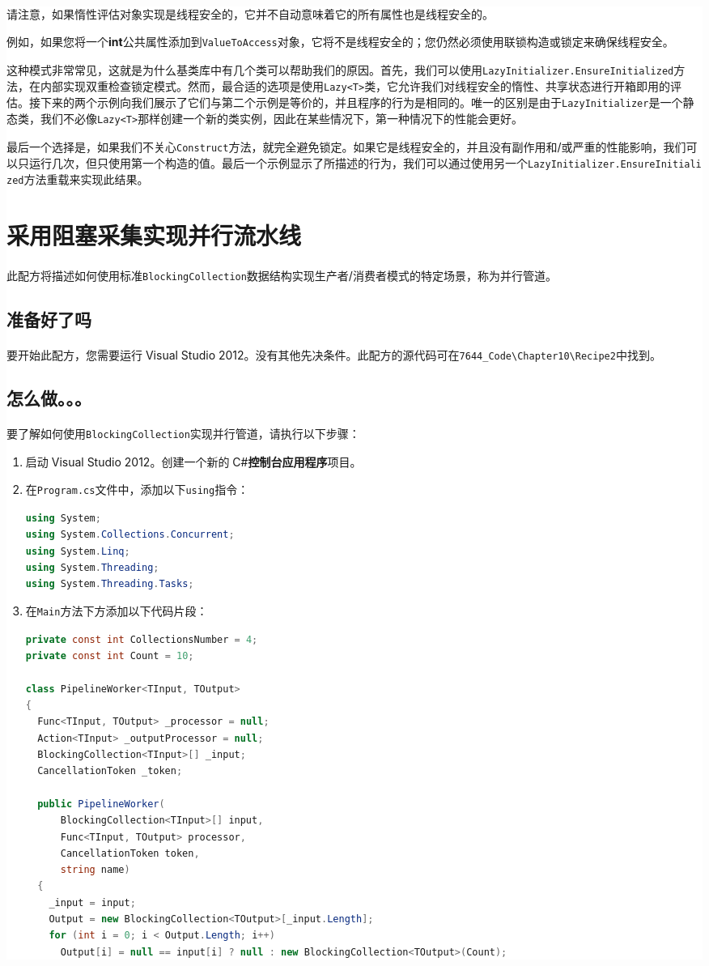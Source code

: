 请注意，如果惰性评估对象实现是线程安全的，它并不自动意味着它的所有属性也是线程安全的。

例如，如果您将一个**int**公共属性添加到`ValueToAccess`对象，它将不是线程安全的；您仍然必须使用联锁构造或锁定来确保线程安全。

这种模式非常常见，这就是为什么基类库中有几个类可以帮助我们的原因。首先，我们可以使用`LazyInitializer.EnsureInitialized`方法，在内部实现双重检查锁定模式。然而，最合适的选项是使用`Lazy<T>`类，它允许我们对线程安全的惰性、共享状态进行开箱即用的评估。接下来的两个示例向我们展示了它们与第二个示例是等价的，并且程序的行为是相同的。唯一的区别是由于`LazyInitializer`是一个静态类，我们不必像`Lazy<T>`那样创建一个新的类实例，因此在某些情况下，第一种情况下的性能会更好。

最后一个选择是，如果我们不关心`Construct`方法，就完全避免锁定。如果它是线程安全的，并且没有副作用和/或严重的性能影响，我们可以只运行几次，但只使用第一个构造的值。最后一个示例显示了所描述的行为，我们可以通过使用另一个`LazyInitializer.EnsureInitialized`方法重载来实现此结果。

# 采用阻塞采集实现并行流水线

此配方将描述如何使用标准`BlockingCollection`数据结构实现生产者/消费者模式的特定场景，称为并行管道。

## 准备好了吗

要开始此配方，您需要运行 Visual Studio 2012。没有其他先决条件。此配方的源代码可在`7644_Code\Chapter10\Recipe2`中找到。

## 怎么做。。。

要了解如何使用`BlockingCollection`实现并行管道，请执行以下步骤：

1.  启动 Visual Studio 2012。创建一个新的 C#**控制台应用程序**项目。
2.  在`Program.cs`文件中，添加以下`using`指令：

    ```cs
    using System;
    using System.Collections.Concurrent;
    using System.Linq;
    using System.Threading;
    using System.Threading.Tasks;
    ```

3.  在`Main`方法下方添加以下代码片段：

    ```cs
    private const int CollectionsNumber = 4;
    private const int Count = 10;

    class PipelineWorker<TInput, TOutput>
    {
      Func<TInput, TOutput> _processor = null;
      Action<TInput> _outputProcessor = null;
      BlockingCollection<TInput>[] _input;
      CancellationToken _token;

      public PipelineWorker(
          BlockingCollection<TInput>[] input,
          Func<TInput, TOutput> processor,
          CancellationToken token,
          string name)
      {
        _input = input;
        Output = new BlockingCollection<TOutput>[_input.Length];
        for (int i = 0; i < Output.Length; i++)
          Output[i] = null == input[i] ? null : new BlockingCollection<TOutput>(Count);
